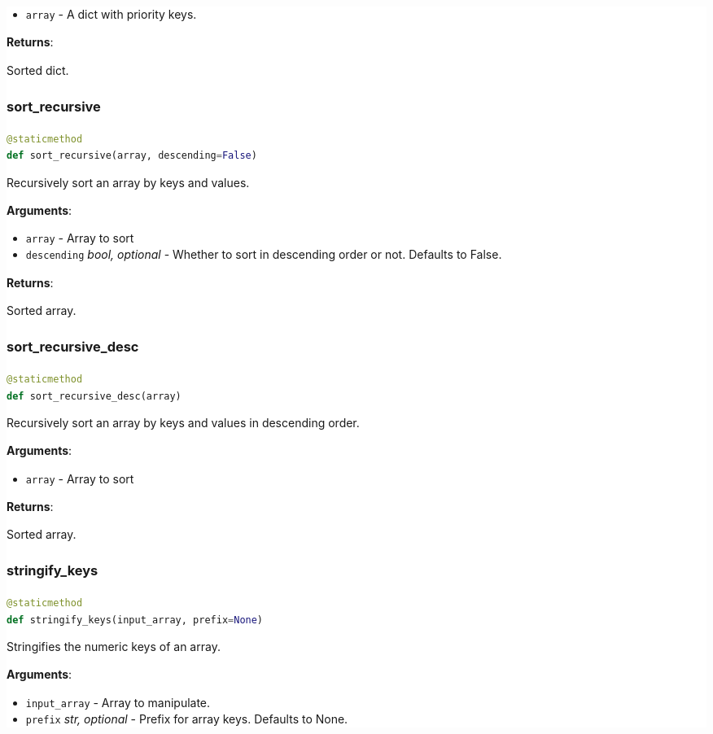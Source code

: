 - `array` - A dict with priority keys.


**Returns**:

  Sorted dict.

<a id="Arr.sort_recursive"></a>

### sort\_recursive

```python
@staticmethod
def sort_recursive(array, descending=False)
```

Recursively sort an array by keys and values.

**Arguments**:

- `array` - Array to sort
- `descending` _bool, optional_ - Whether to sort in descending order or not. Defaults to False.


**Returns**:

  Sorted array.

<a id="Arr.sort_recursive_desc"></a>

### sort\_recursive\_desc

```python
@staticmethod
def sort_recursive_desc(array)
```

Recursively sort an array by keys and values in descending order.

**Arguments**:

- `array` - Array to sort


**Returns**:

  Sorted array.

<a id="Arr.stringify_keys"></a>

### stringify\_keys

```python
@staticmethod
def stringify_keys(input_array, prefix=None)
```

Stringifies the numeric keys of an array.

**Arguments**:

- `input_array` - Array to manipulate.
- `prefix` _str, optional_ - Prefix for array keys. Defaults to None.
